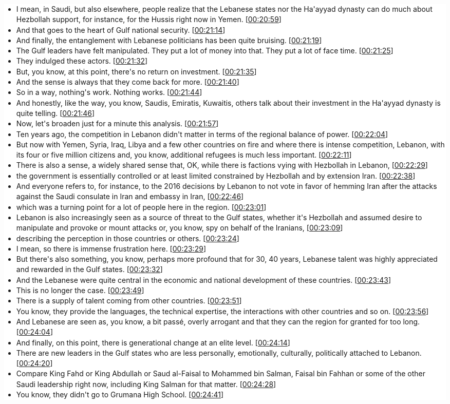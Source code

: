 *  I mean, in Saudi, but also elsewhere, people realize that the Lebanese states nor the Ha'ayyad dynasty can do much about Hezbollah support, for instance, for the Hussis right now in Yemen. [[00:20:59](https://www.youtube.com/watch?v=iZ-H26H_bgk&t=1259.66s)]
*  And that goes to the heart of Gulf national security. [[00:21:14](https://www.youtube.com/watch?v=iZ-H26H_bgk&t=1274.66s)]
*  And finally, the entanglement with Lebanese politicians has been quite bruising. [[00:21:19](https://www.youtube.com/watch?v=iZ-H26H_bgk&t=1279.66s)]
*  The Gulf leaders have felt manipulated. They put a lot of money into that. They put a lot of face time. [[00:21:25](https://www.youtube.com/watch?v=iZ-H26H_bgk&t=1285.66s)]
*  They indulged these actors. [[00:21:32](https://www.youtube.com/watch?v=iZ-H26H_bgk&t=1292.66s)]
*  But, you know, at this point, there's no return on investment. [[00:21:35](https://www.youtube.com/watch?v=iZ-H26H_bgk&t=1295.66s)]
*  And the sense is always that they come back for more. [[00:21:40](https://www.youtube.com/watch?v=iZ-H26H_bgk&t=1300.66s)]
*  So in a way, nothing's work. Nothing works. [[00:21:44](https://www.youtube.com/watch?v=iZ-H26H_bgk&t=1304.66s)]
*  And honestly, like the way, you know, Saudis, Emiratis, Kuwaitis, others talk about their investment in the Ha'ayyad dynasty is quite telling. [[00:21:46](https://www.youtube.com/watch?v=iZ-H26H_bgk&t=1306.66s)]
*  Now, let's broaden just for a minute this analysis. [[00:21:57](https://www.youtube.com/watch?v=iZ-H26H_bgk&t=1317.66s)]
*  Ten years ago, the competition in Lebanon didn't matter in terms of the regional balance of power. [[00:22:04](https://www.youtube.com/watch?v=iZ-H26H_bgk&t=1324.66s)]
*  But now with Yemen, Syria, Iraq, Libya and a few other countries on fire and where there is intense competition, Lebanon, with its four or five million citizens and, you know, additional refugees is much less important. [[00:22:11](https://www.youtube.com/watch?v=iZ-H26H_bgk&t=1331.66s)]
*  There is also a sense, a widely shared sense that, OK, while there is factions vying with Hezbollah in Lebanon, [[00:22:29](https://www.youtube.com/watch?v=iZ-H26H_bgk&t=1349.66s)]
*  the government is essentially controlled or at least limited constrained by Hezbollah and by extension Iran. [[00:22:38](https://www.youtube.com/watch?v=iZ-H26H_bgk&t=1358.66s)]
*  And everyone refers to, for instance, to the 2016 decisions by Lebanon to not vote in favor of hemming Iran after the attacks against the Saudi consulate in Iran and embassy in Iran, [[00:22:46](https://www.youtube.com/watch?v=iZ-H26H_bgk&t=1366.66s)]
*  which was a turning point for a lot of people here in the region. [[00:23:01](https://www.youtube.com/watch?v=iZ-H26H_bgk&t=1381.66s)]
*  Lebanon is also increasingly seen as a source of threat to the Gulf states, whether it's Hezbollah and assumed desire to manipulate and provoke or mount attacks or, you know, spy on behalf of the Iranians, [[00:23:09](https://www.youtube.com/watch?v=iZ-H26H_bgk&t=1389.66s)]
*  describing the perception in those countries or others. [[00:23:24](https://www.youtube.com/watch?v=iZ-H26H_bgk&t=1404.66s)]
*  I mean, so there is immense frustration here. [[00:23:29](https://www.youtube.com/watch?v=iZ-H26H_bgk&t=1409.66s)]
*  But there's also something, you know, perhaps more profound that for 30, 40 years, Lebanese talent was highly appreciated and rewarded in the Gulf states. [[00:23:32](https://www.youtube.com/watch?v=iZ-H26H_bgk&t=1412.66s)]
*  And the Lebanese were quite central in the economic and national development of these countries. [[00:23:43](https://www.youtube.com/watch?v=iZ-H26H_bgk&t=1423.66s)]
*  This is no longer the case. [[00:23:49](https://www.youtube.com/watch?v=iZ-H26H_bgk&t=1429.66s)]
*  There is a supply of talent coming from other countries. [[00:23:51](https://www.youtube.com/watch?v=iZ-H26H_bgk&t=1431.66s)]
*  You know, they provide the languages, the technical expertise, the interactions with other countries and so on. [[00:23:56](https://www.youtube.com/watch?v=iZ-H26H_bgk&t=1436.66s)]
*  And Lebanese are seen as, you know, a bit passé, overly arrogant and that they can the region for granted for too long. [[00:24:04](https://www.youtube.com/watch?v=iZ-H26H_bgk&t=1444.66s)]
*  And finally, on this point, there is generational change at an elite level. [[00:24:14](https://www.youtube.com/watch?v=iZ-H26H_bgk&t=1454.66s)]
*  There are new leaders in the Gulf states who are less personally, emotionally, culturally, politically attached to Lebanon. [[00:24:20](https://www.youtube.com/watch?v=iZ-H26H_bgk&t=1460.66s)]
*  Compare King Fahd or King Abdullah or Saud al-Faisal to Mohammed bin Salman, Faisal bin Fahhan or some of the other Saudi leadership right now, including King Salman for that matter. [[00:24:28](https://www.youtube.com/watch?v=iZ-H26H_bgk&t=1468.66s)]
*  You know, they didn't go to Grumana High School. [[00:24:41](https://www.youtube.com/watch?v=iZ-H26H_bgk&t=1481.66s)]